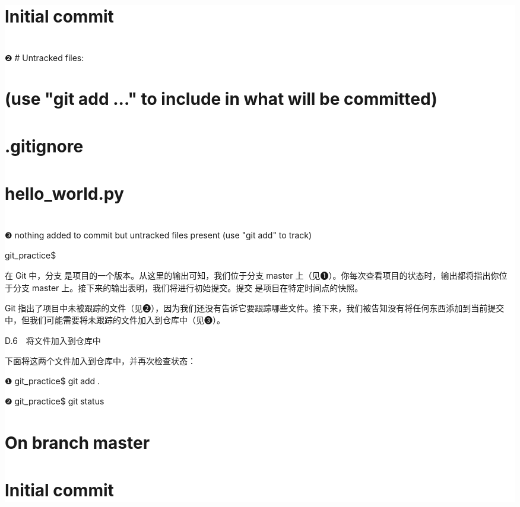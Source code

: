 
#


# Initial commit


#


❷ # Untracked files:


# (use "git add <file>..." to include in what will be committed)


#


# .gitignore


# hello_world.py


#


❸ nothing added to commit but untracked files present (use "git add" to track)


git_practice$


在 Git 中，分支 是项目的一个版本。从这里的输出可知，我们位于分支 master 上（见❶）。你每次查看项目的状态时，输出都将指出你位于分支 master 上。接下来的输出表明，我们将进行初始提交。提交 是项目在特定时间点的快照。

Git 指出了项目中未被跟踪的文件（见❷），因为我们还没有告诉它要跟踪哪些文件。接下来，我们被告知没有将任何东西添加到当前提交中，但我们可能需要将未跟踪的文件加入到仓库中（见❸）。

D.6　将文件加入到仓库中

下面将这两个文件加入到仓库中，并再次检查状态：

❶ git_practice$ git add .


❷ git_practice$ git status


# On branch master


#


# Initial commit

